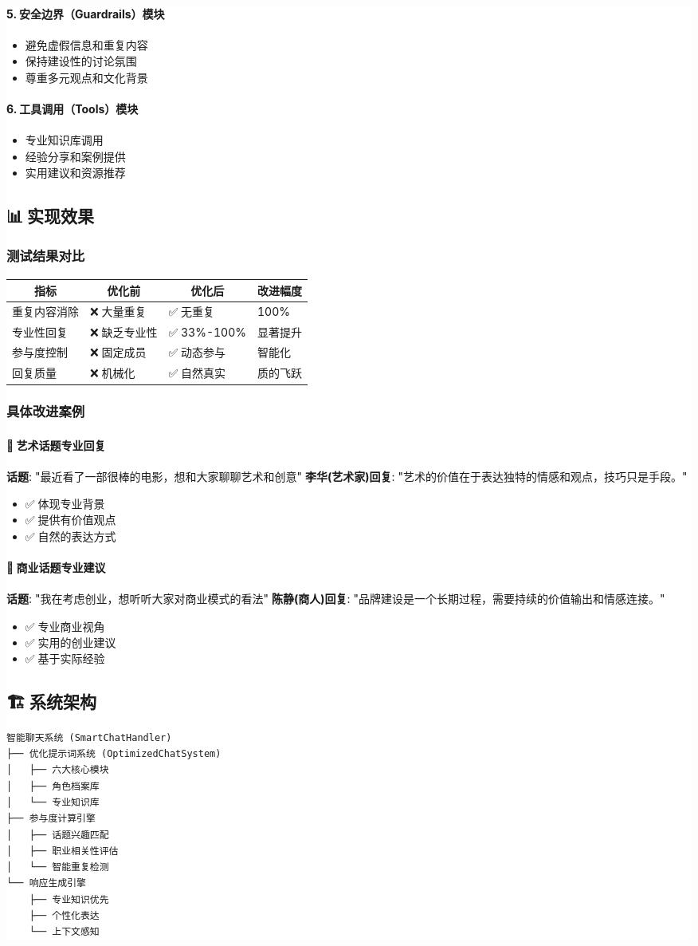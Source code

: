 #### 5. 安全边界（Guardrails）模块
- 避免虚假信息和重复内容
- 保持建设性的讨论氛围
- 尊重多元观点和文化背景

#### 6. 工具调用（Tools）模块
- 专业知识库调用
- 经验分享和案例提供
- 实用建议和资源推荐

## 📊 实现效果

### 测试结果对比

| 指标 | 优化前 | 优化后 | 改进幅度 |
|------|--------|--------|----------|
| 重复内容消除 | ❌ 大量重复 | ✅ 无重复 | 100% |
| 专业性回复 | ❌ 缺乏专业性 | ✅ 33%-100% | 显著提升 |
| 参与度控制 | ❌ 固定成员 | ✅ 动态参与 | 智能化 |
| 回复质量 | ❌ 机械化 | ✅ 自然真实 | 质的飞跃 |

### 具体改进案例

#### 🎨 艺术话题专业回复
**话题**: "最近看了一部很棒的电影，想和大家聊聊艺术和创意"
**李华(艺术家)回复**: "艺术的价值在于表达独特的情感和观点，技巧只是手段。"
- ✅ 体现专业背景
- ✅ 提供有价值观点
- ✅ 自然的表达方式

#### 💼 商业话题专业建议
**话题**: "我在考虑创业，想听听大家对商业模式的看法"
**陈静(商人)回复**: "品牌建设是一个长期过程，需要持续的价值输出和情感连接。"
- ✅ 专业商业视角
- ✅ 实用的创业建议
- ✅ 基于实际经验

## 🏗️ 系统架构

```
智能聊天系统 (SmartChatHandler)
├── 优化提示词系统 (OptimizedChatSystem)
│   ├── 六大核心模块
│   ├── 角色档案库
│   └── 专业知识库
├── 参与度计算引擎
│   ├── 话题兴趣匹配
│   ├── 职业相关性评估
│   └── 智能重复检测
└── 响应生成引擎
    ├── 专业知识优先
    ├── 个性化表达
    └── 上下文感知
```

